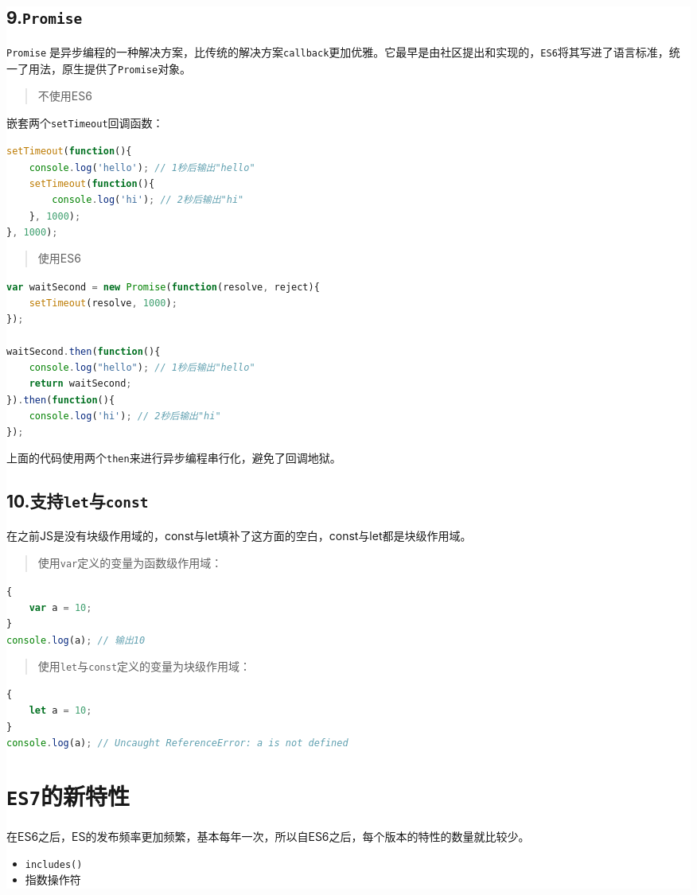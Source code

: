 ## 9.`Promise`
`Promise` 是异步编程的一种解决方案，比传统的解决方案`callback`更加优雅。它最早是由社区提出和实现的，`ES6`将其写进了语言标准，统一了用法，原生提供了`Promise`对象。
> 不使用ES6

嵌套两个`setTimeout`回调函数：
```javascript
setTimeout(function(){
    console.log('hello'); // 1秒后输出"hello"
    setTimeout(function(){
        console.log('hi'); // 2秒后输出"hi"
    }, 1000);
}, 1000);
```

> 使用ES6

```javascript
var waitSecond = new Promise(function(resolve, reject){
    setTimeout(resolve, 1000);
});

waitSecond.then(function(){
    console.log("hello"); // 1秒后输出"hello"
    return waitSecond;
}).then(function(){
    console.log('hi'); // 2秒后输出"hi"
});
```
上面的代码使用两个`then`来进行异步编程串行化，避免了回调地狱。

## 10.支持`let`与`const`
在之前JS是没有块级作用域的，const与let填补了这方面的空白，const与let都是块级作用域。
> 使用`var`定义的变量为函数级作用域：

```javascript
{
    var a = 10;
}
console.log(a); // 输出10
```
> 使用`let`与`const`定义的变量为块级作用域：

```javascript
{
    let a = 10;
}
console.log(a); // Uncaught ReferenceError: a is not defined
```
# `ES7`的新特性
在ES6之后，ES的发布频率更加频繁，基本每年一次，所以自ES6之后，每个版本的特性的数量就比较少。
- `includes()`
- 指数操作符
